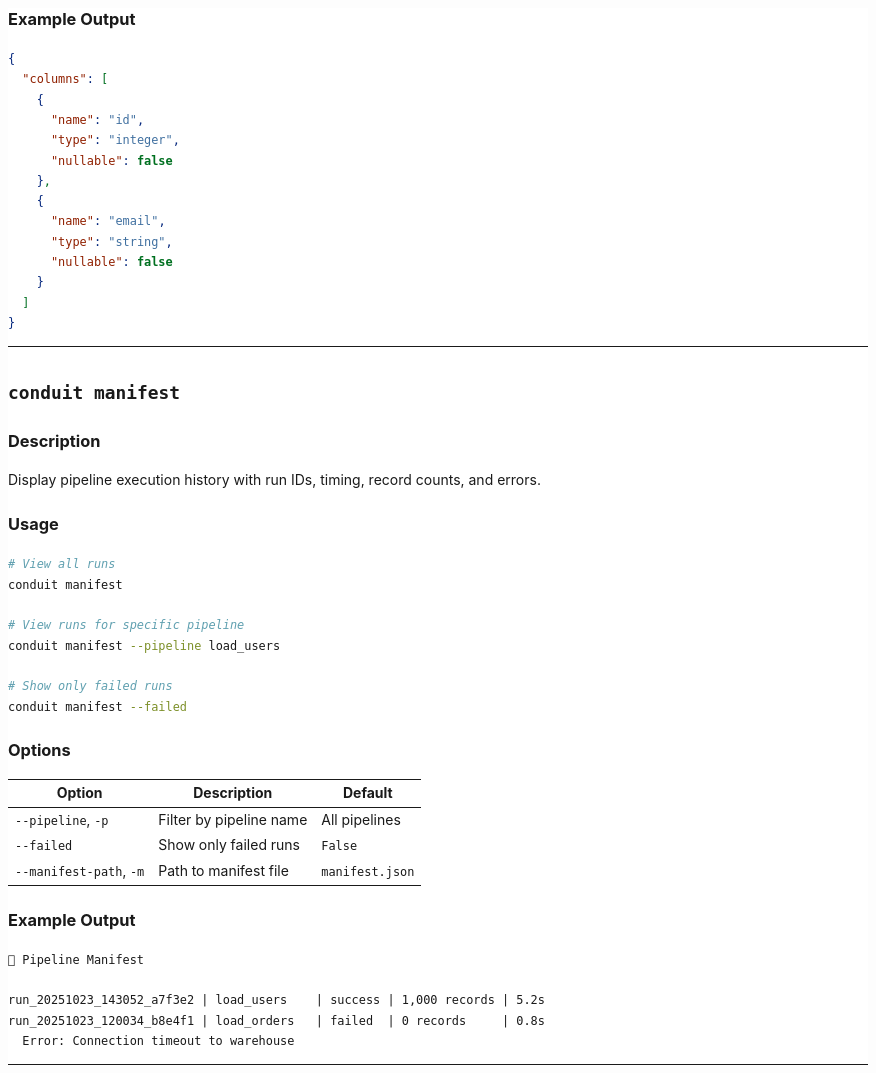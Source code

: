 ### Example Output
```json
{
  "columns": [
    {
      "name": "id",
      "type": "integer",
      "nullable": false
    },
    {
      "name": "email",
      "type": "string",
      "nullable": false
    }
  ]
}
```

---

## `conduit manifest`

### Description

Display pipeline execution history with run IDs, timing, record counts, and errors.

### Usage
```bash
# View all runs
conduit manifest

# View runs for specific pipeline
conduit manifest --pipeline load_users

# Show only failed runs
conduit manifest --failed
```

### Options

| Option                | Description                  | Default         |
|-----------------------|------------------------------|-----------------|
| `--pipeline`, `-p`    | Filter by pipeline name      | All pipelines   |
| `--failed`            | Show only failed runs        | `False`         |
| `--manifest-path`, `-m`| Path to manifest file       | `manifest.json` |

### Example Output
```text
📜 Pipeline Manifest

run_20251023_143052_a7f3e2 | load_users    | success | 1,000 records | 5.2s
run_20251023_120034_b8e4f1 | load_orders   | failed  | 0 records     | 0.8s
  Error: Connection timeout to warehouse
```

---